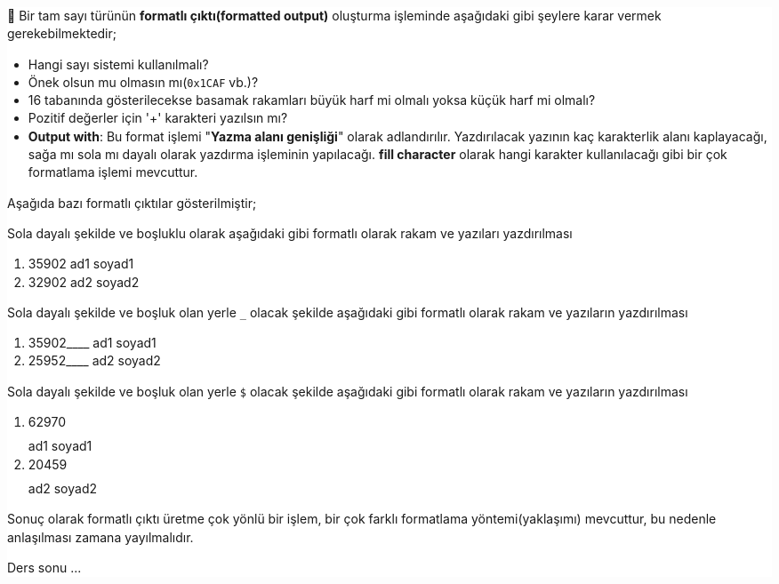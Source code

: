 

🧠 Bir tam sayı türünün **formatlı çıktı(formatted output)** oluşturma işleminde aşağıdaki gibi şeylere karar vermek gerekebilmektedir;
- Hangi sayı sistemi kullanılmalı?
- Önek olsun mu olmasın mı(`0x1CAF` vb.)?
- 16 tabanında gösterilecekse basamak rakamları büyük harf mi olmalı yoksa küçük harf mi olmalı?
- Pozitif değerler için '+' karakteri yazılsın mı?
- **Output with**: Bu format işlemi "**Yazma alanı genişliği**" olarak adlandırılır. Yazdırılacak yazının kaç karakterlik alanı kaplayacağı, sağa mı sola mı dayalı olarak yazdırma işleminin yapılacağı. **fill character** olarak hangi karakter kullanılacağı gibi bir çok formatlama işlemi mevcuttur.


Aşağıda bazı formatlı çıktılar gösterilmiştir;

Sola dayalı şekilde ve boşluklu olarak aşağıdaki gibi formatlı olarak rakam ve yazıları yazdırılması
1. 35902     ad1 soyad1 
2. 32902     ad2 soyad2

Sola dayalı şekilde ve boşluk olan yerle `_` olacak şekilde aşağıdaki gibi formatlı olarak rakam ve yazıların yazdırılması
1. 35902____ ad1 soyad1 
2. 25952____ ad2 soyad2

Sola dayalı şekilde ve boşluk olan yerle `$` olacak şekilde aşağıdaki gibi formatlı olarak rakam ve yazıların yazdırılması
1. 62970$$$$ ad1 soyad1 
2. 20459$$$$ ad2 soyad2


Sonuç olarak formatlı çıktı üretme çok yönlü bir işlem, bir çok farklı formatlama yöntemi(yaklaşımı) mevcuttur, bu nedenle anlaşılması zamana yayılmalıdır.


Ders sonu ...
